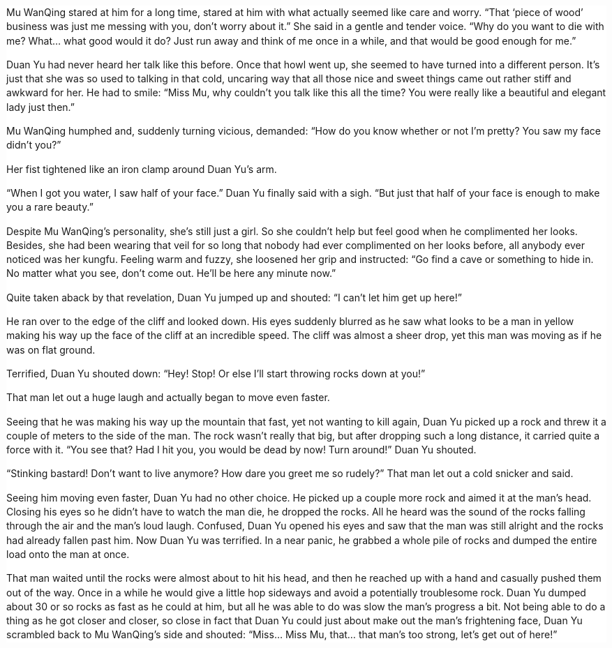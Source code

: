 Mu WanQing stared at him for a long time, stared at him with what actually seemed like care and worry. “That ‘piece of wood’ business was just me messing with you, don’t worry about it.” She said in a gentle and tender voice. “Why do you want to die with me? What… what good would it do? Just run away and think of me once in a while, and that would be good enough for me.”

Duan Yu had never heard her talk like this before. Once that howl went up, she seemed to have turned into a different person. It’s just that she was so used to talking in that cold, uncaring way that all those nice and sweet things came out rather stiff and awkward for her. He had to smile: “Miss Mu, why couldn’t you talk like this all the time? You were really like a beautiful and elegant lady just then.”

Mu WanQing humphed and, suddenly turning vicious, demanded: “How do you know whether or not I’m pretty? You saw my face didn’t you?”

Her fist tightened like an iron clamp around Duan Yu’s arm.

“When I got you water, I saw half of your face.” Duan Yu finally said with a sigh. “But just that half of your face is enough to make you a rare beauty.”

Despite Mu WanQing’s personality, she’s still just a girl. So she couldn’t help but feel good when he complimented her looks. Besides, she had been wearing that veil for so long that nobody had ever complimented on her looks before, all anybody ever noticed was her kungfu. Feeling warm and fuzzy, she loosened her grip and instructed: “Go find a cave or something to hide in. No matter what you see, don’t come out. He’ll be here any minute now.”

Quite taken aback by that revelation, Duan Yu jumped up and shouted: “I can’t let him get up here!”

He ran over to the edge of the cliff and looked down. His eyes suddenly blurred as he saw what looks to be a man in yellow making his way up the face of the cliff at an incredible speed. The cliff was almost a sheer drop, yet this man was moving as if he was on flat ground.

Terrified, Duan Yu shouted down: “Hey! Stop! Or else I’ll start throwing rocks down at you!”

That man let out a huge laugh and actually began to move even faster.

Seeing that he was making his way up the mountain that fast, yet not wanting to kill again, Duan Yu picked up a rock and threw it a couple of meters to the side of the man. The rock wasn’t really that big, but after dropping such a long distance, it carried quite a force with it. “You see that? Had I hit you, you would be dead by now! Turn around!” Duan Yu shouted.

“Stinking bastard! Don’t want to live anymore? How dare you greet me so rudely?” That man let out a cold snicker and said.

Seeing him moving even faster, Duan Yu had no other choice. He picked up a couple more rock and aimed it at the man’s head. Closing his eyes so he didn’t have to watch the man die, he dropped the rocks. All he heard was the sound of the rocks falling through the air and the man’s loud laugh. Confused, Duan Yu opened his eyes and saw that the man was still alright and the rocks had already fallen past him. Now Duan Yu was terrified. In a near panic, he grabbed a whole pile of rocks and dumped the entire load onto the man at once.

That man waited until the rocks were almost about to hit his head, and then he reached up with a hand and casually pushed them out of the way. Once in a while he would give a little hop sideways and avoid a potentially troublesome rock. Duan Yu dumped about 30 or so rocks as fast as he could at him, but all he was able to do was slow the man’s progress a bit. Not being able to do a thing as he got closer and closer, so close in fact that Duan Yu could just about make out the man’s frightening face, Duan Yu scrambled back to Mu WanQing’s side and shouted: “Miss… Miss Mu, that… that man’s too strong, let’s get out of here!”

